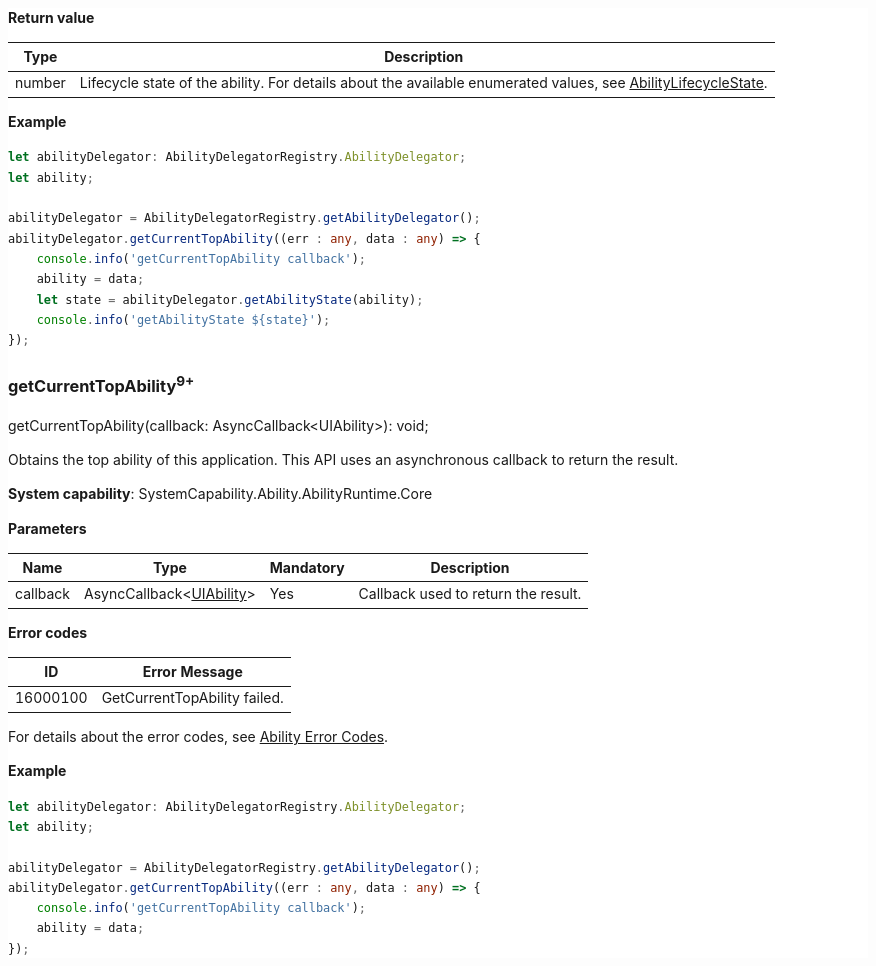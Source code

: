 **Return value**

| Type  | Description                                                        |
| ------ | ------------------------------------------------------------ |
| number | Lifecycle state of the ability. For details about the available enumerated values, see [AbilityLifecycleState](js-apis-application-abilityDelegatorRegistry.md#AbilityLifecycleState).|

**Example**

```ts
let abilityDelegator: AbilityDelegatorRegistry.AbilityDelegator;
let ability;

abilityDelegator = AbilityDelegatorRegistry.getAbilityDelegator();
abilityDelegator.getCurrentTopAbility((err : any, data : any) => {
    console.info('getCurrentTopAbility callback');
    ability = data;
    let state = abilityDelegator.getAbilityState(ability);
    console.info('getAbilityState ${state}');
});
```

### getCurrentTopAbility<sup>9+</sup>

getCurrentTopAbility(callback: AsyncCallback\<UIAbility>): void;

Obtains the top ability of this application. This API uses an asynchronous callback to return the result.

**System capability**: SystemCapability.Ability.AbilityRuntime.Core

**Parameters**

| Name  | Type                                                        | Mandatory| Description              |
| -------- | ------------------------------------------------------------ | ---- | ------------------ |
| callback | AsyncCallback\<[UIAbility](js-apis-app-ability-uiAbility.md)> | Yes  | Callback used to return the result.|

**Error codes**

| ID| Error Message|
| ------- | -------- |
| 16000100 | GetCurrentTopAbility failed. |

For details about the error codes, see [Ability Error Codes](../errorcodes/errorcode-ability.md).

**Example**

```ts
let abilityDelegator: AbilityDelegatorRegistry.AbilityDelegator;
let ability;

abilityDelegator = AbilityDelegatorRegistry.getAbilityDelegator();
abilityDelegator.getCurrentTopAbility((err : any, data : any) => {
    console.info('getCurrentTopAbility callback');
    ability = data;
});
```
